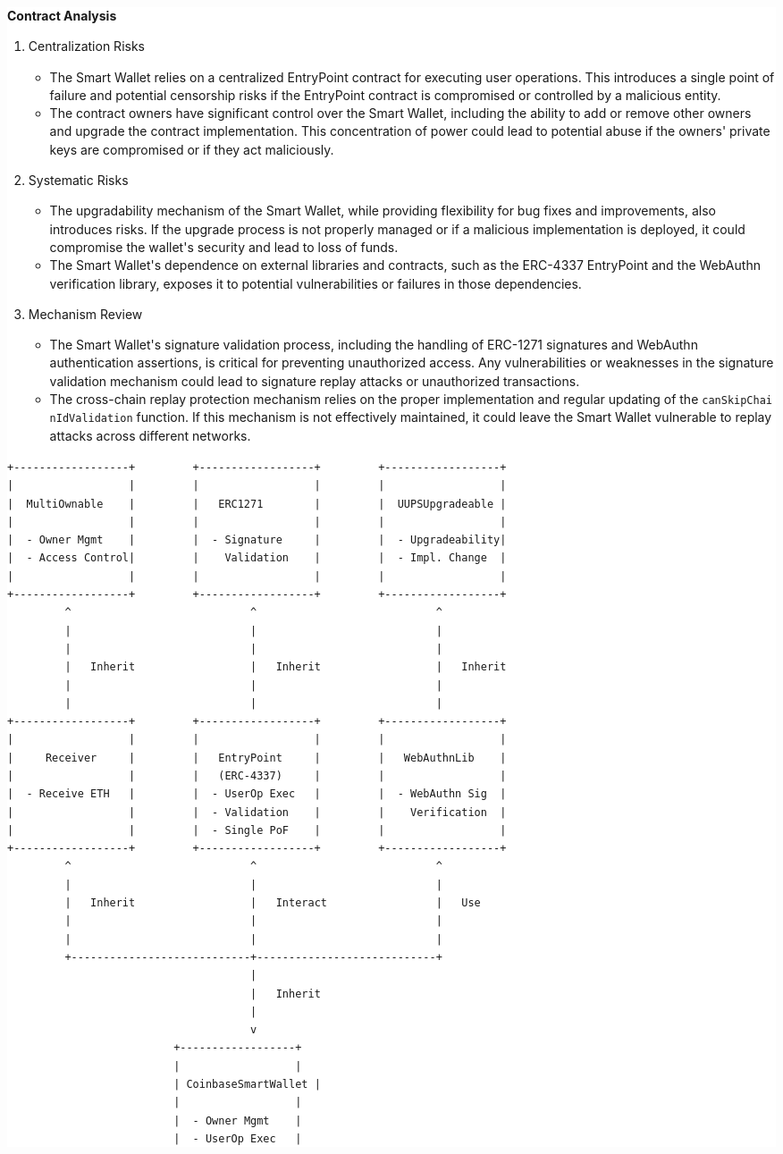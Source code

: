 **Contract Analysis**

1. Centralization Risks
   - The Smart Wallet relies on a centralized EntryPoint contract for executing user operations. This introduces a single point of failure and potential censorship risks if the EntryPoint contract is compromised or controlled by a malicious entity.
   - The contract owners have significant control over the Smart Wallet, including the ability to add or remove other owners and upgrade the contract implementation. This concentration of power could lead to potential abuse if the owners' private keys are compromised or if they act maliciously.

2. Systematic Risks
   - The upgradability mechanism of the Smart Wallet, while providing flexibility for bug fixes and improvements, also introduces risks. If the upgrade process is not properly managed or if a malicious implementation is deployed, it could compromise the wallet's security and lead to loss of funds.
   - The Smart Wallet's dependence on external libraries and contracts, such as the ERC-4337 EntryPoint and the WebAuthn verification library, exposes it to potential vulnerabilities or failures in those dependencies.

3. Mechanism Review
   - The Smart Wallet's signature validation process, including the handling of ERC-1271 signatures and WebAuthn authentication assertions, is critical for preventing unauthorized access. Any vulnerabilities or weaknesses in the signature validation mechanism could lead to signature replay attacks or unauthorized transactions.
   - The cross-chain replay protection mechanism relies on the proper implementation and regular updating of the `canSkipChainIdValidation` function. If this mechanism is not effectively maintained, it could leave the Smart Wallet vulnerable to replay attacks across different networks.

```
+------------------+         +------------------+         +------------------+
|                  |         |                  |         |                  |
|  MultiOwnable    |         |   ERC1271        |         |  UUPSUpgradeable |
|                  |         |                  |         |                  |
|  - Owner Mgmt    |         |  - Signature     |         |  - Upgradeability|
|  - Access Control|         |    Validation    |         |  - Impl. Change  |
|                  |         |                  |         |                  |
+------------------+         +------------------+         +------------------+
         ^                            ^                            ^
         |                            |                            |
         |                            |                            |
         |   Inherit                  |   Inherit                  |   Inherit
         |                            |                            |
         |                            |                            |
+------------------+         +------------------+         +------------------+
|                  |         |                  |         |                  |
|     Receiver     |         |   EntryPoint     |         |   WebAuthnLib    |
|                  |         |   (ERC-4337)     |         |                  |
|  - Receive ETH   |         |  - UserOp Exec   |         |  - WebAuthn Sig  |
|                  |         |  - Validation    |         |    Verification  |
|                  |         |  - Single PoF    |         |                  |
+------------------+         +------------------+         +------------------+
         ^                            ^                            ^
         |                            |                            |
         |   Inherit                  |   Interact                 |   Use
         |                            |                            |
         |                            |                            |
         +----------------------------+----------------------------+
                                      |
                                      |   Inherit
                                      |
                                      v
                          +------------------+
                          |                  |
                          | CoinbaseSmartWallet |
                          |                  |
                          |  - Owner Mgmt    |
                          |  - UserOp Exec   |
```